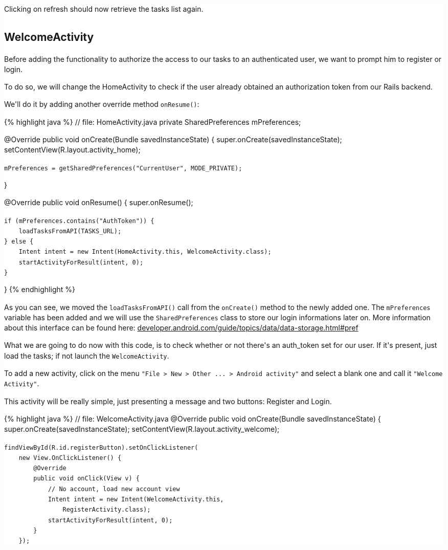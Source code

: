 Clicking on refresh should now retrieve the tasks list again.

## WelcomeActivity
Before adding the functionality to authorize the access to our tasks to an authenticated user, we want to prompt him to register or login.

To do so, we will change the HomeActivity to check if the user already obtained an authorization token from our Rails backend.

We'll do it by adding another override method `onResume()`:

{% highlight java %}
// file: HomeActivity.java
private SharedPreferences mPreferences;

@Override
public void onCreate(Bundle savedInstanceState) {
    super.onCreate(savedInstanceState);
    setContentView(R.layout.activity_home);

    mPreferences = getSharedPreferences("CurrentUser", MODE_PRIVATE);
}

@Override
public void onResume() {
    super.onResume();

    if (mPreferences.contains("AuthToken")) {
        loadTasksFromAPI(TASKS_URL);
    } else {
        Intent intent = new Intent(HomeActivity.this, WelcomeActivity.class);
        startActivityForResult(intent, 0);
    }
}
{% endhighlight %}

As you can see, we moved the `loadTasksFromAPI()` call from the `onCreate()` method to the newly added one.
The `mPreferences` variable has been added and we will use the `SharedPreferences` class to store our login informations later on. More information about this interface can be found here: [developer.android.com/guide/topics/data/data-storage.html#pref](http://developer.android.com/guide/topics/data/data-storage.html#pref)

What we are going to do now with this code, is to check whether or not there's an auth_token set for our user. If it's present, just load the tasks; if not launch the `WelcomeActivity`.

To add a new activity, click on the menu `"File > New > Other ... > Android activity"` and select a blank one and call it `"WelcomeActivity"`.

This activity will be really simple, just presenting a message and two buttons: Register and Login.

{% highlight java %}
// file: WelcomeActivity.java
@Override
public void onCreate(Bundle savedInstanceState) {
    super.onCreate(savedInstanceState);
    setContentView(R.layout.activity_welcome);

    findViewById(R.id.registerButton).setOnClickListener(
        new View.OnClickListener() {
            @Override
            public void onClick(View v) {
                // No account, load new account view
                Intent intent = new Intent(WelcomeActivity.this,
                    RegisterActivity.class);
                startActivityForResult(intent, 0);
            }
        });
